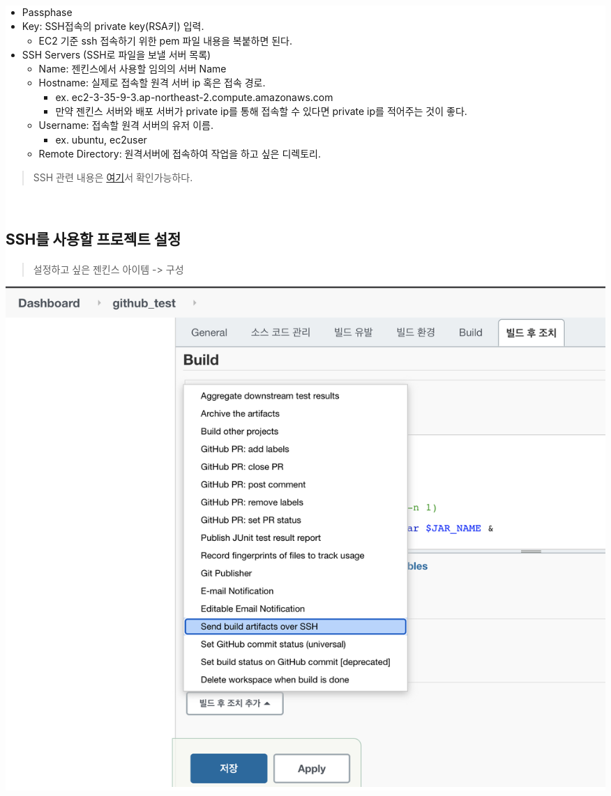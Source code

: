 
* Passphase
* Key: SSH접속의 private key(RSA키) 입력.
  * EC2 기준 ssh 접속하기 위한 pem 파일 내용을 복붙하면 된다.
* SSH Servers (SSH로 파일을 보낼 서버 목록)
  * Name: 젠킨스에서 사용할 임의의 서버 Name
  * Hostname: 실제로 접속할 원격 서버 ip 혹은 접속 경로.
    * ex. ec2-3-35-9-3.ap-northeast-2.compute.amazonaws.com
    * 만약 젠킨스 서버와 배포 서버가 private ip를 통해 접속할 수 있다면 private ip를 적어주는 것이 좋다.
  * Username: 접속할 원격 서버의 유저 이름.
    * ex. ubuntu, ec2user
  * Remote Directory: 원격서버에 접속하여 작업을 하고 싶은 디렉토리.

> SSH 관련 내용은 [여기](https://github.com/binghe819/TIL/blob/master/Network/SSH/ssh.md)서 확인가능하다.

<br>

## SSH를 사용할 프로젝트 설정
> 설정하고 싶은 젠킨스 아이템 -> 구성

<p align="center"><img src="./image/send_build_ssh.png"> </p>
